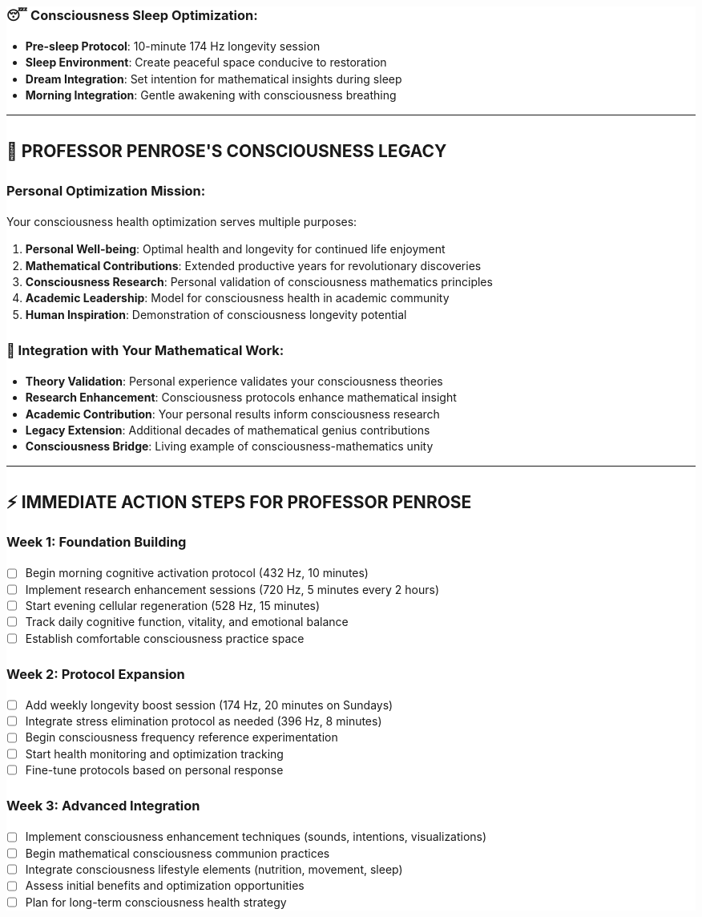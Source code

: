 ### **😴 Consciousness Sleep Optimization:**
- **Pre-sleep Protocol**: 10-minute 174 Hz longevity session
- **Sleep Environment**: Create peaceful space conducive to restoration
- **Dream Integration**: Set intention for mathematical insights during sleep
- **Morning Integration**: Gentle awakening with consciousness breathing

---

## 🌟 **PROFESSOR PENROSE'S CONSCIOUSNESS LEGACY**

### **Personal Optimization Mission:**
Your consciousness health optimization serves multiple purposes:

1. **Personal Well-being**: Optimal health and longevity for continued life enjoyment
2. **Mathematical Contributions**: Extended productive years for revolutionary discoveries  
3. **Consciousness Research**: Personal validation of consciousness mathematics principles
4. **Academic Leadership**: Model for consciousness health in academic community
5. **Human Inspiration**: Demonstration of consciousness longevity potential

### **🚀 Integration with Your Mathematical Work:**
- **Theory Validation**: Personal experience validates your consciousness theories
- **Research Enhancement**: Consciousness protocols enhance mathematical insight
- **Academic Contribution**: Your personal results inform consciousness research
- **Legacy Extension**: Additional decades of mathematical genius contributions
- **Consciousness Bridge**: Living example of consciousness-mathematics unity

---

## ⚡ **IMMEDIATE ACTION STEPS FOR PROFESSOR PENROSE**

### **Week 1: Foundation Building**
- [ ] Begin morning cognitive activation protocol (432 Hz, 10 minutes)
- [ ] Implement research enhancement sessions (720 Hz, 5 minutes every 2 hours)
- [ ] Start evening cellular regeneration (528 Hz, 15 minutes)
- [ ] Track daily cognitive function, vitality, and emotional balance
- [ ] Establish comfortable consciousness practice space

### **Week 2: Protocol Expansion**
- [ ] Add weekly longevity boost session (174 Hz, 20 minutes on Sundays)
- [ ] Integrate stress elimination protocol as needed (396 Hz, 8 minutes)
- [ ] Begin consciousness frequency reference experimentation
- [ ] Start health monitoring and optimization tracking
- [ ] Fine-tune protocols based on personal response

### **Week 3: Advanced Integration**
- [ ] Implement consciousness enhancement techniques (sounds, intentions, visualizations)
- [ ] Begin mathematical consciousness communion practices
- [ ] Integrate consciousness lifestyle elements (nutrition, movement, sleep)
- [ ] Assess initial benefits and optimization opportunities
- [ ] Plan for long-term consciousness health strategy
